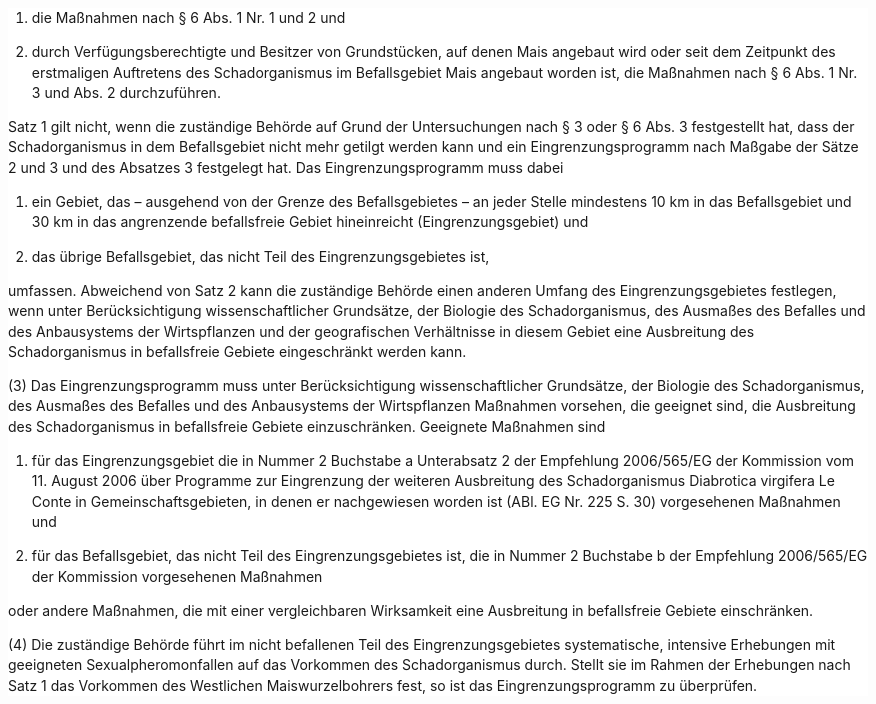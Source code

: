 1.  die Maßnahmen nach § 6 Abs. 1 Nr. 1 und 2 und


2.  durch Verfügungsberechtigte und Besitzer von Grundstücken, auf denen
    Mais angebaut wird oder seit dem Zeitpunkt des erstmaligen Auftretens
    des Schadorganismus im Befallsgebiet Mais angebaut worden ist, die
    Maßnahmen nach § 6 Abs. 1 Nr. 3 und Abs. 2 durchzuführen.



Satz 1 gilt nicht, wenn die zuständige Behörde auf Grund der
Untersuchungen nach § 3 oder § 6 Abs. 3 festgestellt hat, dass der
Schadorganismus in dem Befallsgebiet nicht mehr getilgt werden kann
und ein Eingrenzungsprogramm nach Maßgabe der Sätze 2 und 3 und des
Absatzes 3 festgelegt hat. Das Eingrenzungsprogramm muss dabei

1.  ein Gebiet, das – ausgehend von der Grenze des Befallsgebietes – an
    jeder Stelle mindestens 10 km in das Befallsgebiet und 30 km in das
    angrenzende befallsfreie Gebiet hineinreicht (Eingrenzungsgebiet) und


2.  das übrige Befallsgebiet, das nicht Teil des Eingrenzungsgebietes ist,



umfassen. Abweichend von Satz 2 kann die zuständige Behörde einen
anderen Umfang des Eingrenzungsgebietes festlegen, wenn unter
Berücksichtigung wissenschaftlicher Grundsätze, der Biologie des
Schadorganismus, des Ausmaßes des Befalles und des Anbausystems der
Wirtspflanzen und der geografischen Verhältnisse in diesem Gebiet eine
Ausbreitung des Schadorganismus in befallsfreie Gebiete eingeschränkt
werden kann.

(3) Das Eingrenzungsprogramm muss unter Berücksichtigung
wissenschaftlicher Grundsätze, der Biologie des Schadorganismus, des
Ausmaßes des Befalles und des Anbausystems der Wirtspflanzen Maßnahmen
vorsehen, die geeignet sind, die Ausbreitung des Schadorganismus in
befallsfreie Gebiete einzuschränken. Geeignete Maßnahmen sind

1.  für das Eingrenzungsgebiet die in Nummer 2 Buchstabe a Unterabsatz 2
    der Empfehlung 2006/565/EG der Kommission vom 11. August 2006 über
    Programme zur Eingrenzung der weiteren Ausbreitung des Schadorganismus
    Diabrotica virgifera Le Conte in Gemeinschaftsgebieten, in denen er
    nachgewiesen worden ist (ABl. EG Nr. 225 S. 30) vorgesehenen Maßnahmen
    und


2.  für das Befallsgebiet, das nicht Teil des Eingrenzungsgebietes ist,
    die in Nummer 2 Buchstabe b der Empfehlung 2006/565/EG der Kommission
    vorgesehenen Maßnahmen



oder andere Maßnahmen, die mit einer vergleichbaren Wirksamkeit eine
Ausbreitung in befallsfreie Gebiete einschränken.

(4) Die zuständige Behörde führt im nicht befallenen Teil des
Eingrenzungsgebietes systematische, intensive Erhebungen mit
geeigneten Sexualpheromonfallen auf das Vorkommen des Schadorganismus
durch. Stellt sie im Rahmen der Erhebungen nach Satz 1 das Vorkommen
des Westlichen Maiswurzelbohrers fest, so ist das Eingrenzungsprogramm
zu überprüfen.
